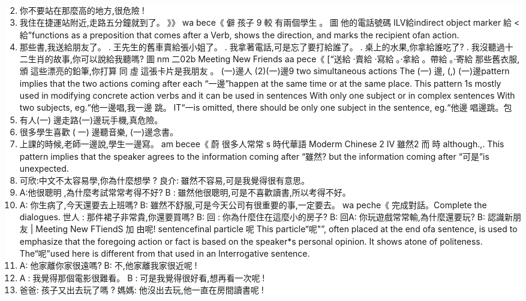 2. 你不要站在那麼高的地方,很危險 !
3. 我住在捷運站附近,走路五分鐘就到了。
》》 wa bece《
僻 孩子                      9
較 有兩個學生                    。
圖 他的電話號碼
ILV給indirect object marker 給
<給”functions as a preposition that comes after a Verb, shows the direction, and
marks the recipient ofan action.
1. 那些書,我送給朋友了。
. 王先生的舊車賣給張小姐了。
. 我拿著電話,可是忘了要打給誰了。
. 桌上的水果,你拿給誰吃了?
. 我沒聽過十二生肖的故事,你可以說給我聽嗎?                       圖
nm 二02b
Meeting New Friends
aa pece《
[“送給 ‧賣給 ‧寫給 。‧拿給 。帶給 。‧寄給
 那些舊衣服,
頒 這些漂亮的鉛筆,你打算              同
虛 這張卡片是我朋友                 。
(一)邊人 (2)(一)邊9   two simultaneous actions
The (一) 邊, (,) (一)邊pattern implies that the two actions
coming after each “一邊”happen at the same time or at the same place. This pattern
1s mostly used in modifying concrete action verbs and it can be used in sentences With
only one subject or in complex sentences With two subjects, eg.“他一邊唱,我一邊
跳。 IT“一is omitted, there should be only one subject in the sentence, eg.“他邊
唱邊跳。包
1. 有人(一) 邊走路(一)邊玩手機,真危險。
2. 很多學生喜歡 ( 一) 邊聽音樂, (一)邊念書。
3. 上課的時候,老師一邊說,學生一邊寫。
am becee《
蔚 很多人常常                                     s
時代華語
Moderm Chinese  2
IV 雖然2  而 時    although.,.
This pattern implies that the speaker agrees to the information coming after “雖然?
but the information coming after “可是”is unexpected.
1. 可欣:中文不太容易學,你為什麼想學 ?
良介: 雖然不容易,可是我覺得很有意思。
2. A:他很聰明 ,為什麼考試常常考得不好?
B : 雖然他很聰明,可是不喜歡讀書,所以考得不好。
3. A: 你生病了,今天還要去上班嗎?
B: 雖然不舒服,可是今天公司有很重要的事,一定要去。
wa peche《
完成對話。Complete the dialogues.
世人 : 那件裙子非常貴,你還要買嗎?
B:
回 : 你為什麼住在這麼小的房子?
B:
回A: 你玩遊戲常常輸,為什麼還要玩?
B:
認識新朋友        |
Meeting New FTiendS 加
由呢! sentencefinal particle 呢
This particle“呢"”, often placed at the end ofa sentence, is used to emphasize that the
foregoing action or fact is based on the speaker*s personal opinion. It shows atone of
politeness. The“呢”used here is different from that used in an Interrogative sentence.
1. A: 他家離你家很遠嗎?
B: 不,他家離我家很近呢 !
2. A : 我覺得那個電影很難看。
B : 可是我覺得很好看,想再看一次呢 !
3. 爸爸: 孩子又出去玩了嗎 ?
媽媽: 他沒出去玩,他一直在房間讀書呢 !